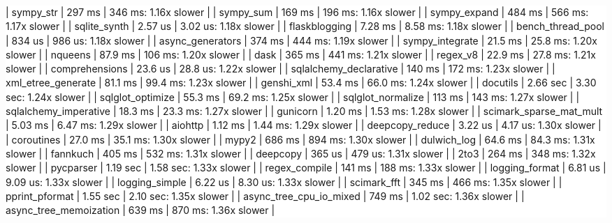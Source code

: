 | sympy_str                | 297 ms                                                 | 346 ms: 1.16x slower                                   |
| sympy_sum                | 169 ms                                                 | 196 ms: 1.16x slower                                   |
| sympy_expand             | 484 ms                                                 | 566 ms: 1.17x slower                                   |
| sqlite_synth             | 2.57 us                                                | 3.02 us: 1.18x slower                                  |
| flaskblogging            | 7.28 ms                                                | 8.58 ms: 1.18x slower                                  |
| bench_thread_pool        | 834 us                                                 | 986 us: 1.18x slower                                   |
| async_generators         | 374 ms                                                 | 444 ms: 1.19x slower                                   |
| sympy_integrate          | 21.5 ms                                                | 25.8 ms: 1.20x slower                                  |
| nqueens                  | 87.9 ms                                                | 106 ms: 1.20x slower                                   |
| dask                     | 365 ms                                                 | 441 ms: 1.21x slower                                   |
| regex_v8                 | 22.9 ms                                                | 27.8 ms: 1.21x slower                                  |
| comprehensions           | 23.6 us                                                | 28.8 us: 1.22x slower                                  |
| sqlalchemy_declarative   | 140 ms                                                 | 172 ms: 1.23x slower                                   |
| xml_etree_generate       | 81.1 ms                                                | 99.4 ms: 1.23x slower                                  |
| genshi_xml               | 53.4 ms                                                | 66.0 ms: 1.24x slower                                  |
| docutils                 | 2.66 sec                                               | 3.30 sec: 1.24x slower                                 |
| sqlglot_optimize         | 55.3 ms                                                | 69.2 ms: 1.25x slower                                  |
| sqlglot_normalize        | 113 ms                                                 | 143 ms: 1.27x slower                                   |
| sqlalchemy_imperative    | 18.3 ms                                                | 23.3 ms: 1.27x slower                                  |
| gunicorn                 | 1.20 ms                                                | 1.53 ms: 1.28x slower                                  |
| scimark_sparse_mat_mult  | 5.03 ms                                                | 6.47 ms: 1.29x slower                                  |
| aiohttp                  | 1.12 ms                                                | 1.44 ms: 1.29x slower                                  |
| deepcopy_reduce          | 3.22 us                                                | 4.17 us: 1.30x slower                                  |
| coroutines               | 27.0 ms                                                | 35.1 ms: 1.30x slower                                  |
| mypy2                    | 686 ms                                                 | 894 ms: 1.30x slower                                   |
| dulwich_log              | 64.6 ms                                                | 84.3 ms: 1.31x slower                                  |
| fannkuch                 | 405 ms                                                 | 532 ms: 1.31x slower                                   |
| deepcopy                 | 365 us                                                 | 479 us: 1.31x slower                                   |
| 2to3                     | 264 ms                                                 | 348 ms: 1.32x slower                                   |
| pycparser                | 1.19 sec                                               | 1.58 sec: 1.33x slower                                 |
| regex_compile            | 141 ms                                                 | 188 ms: 1.33x slower                                   |
| logging_format           | 6.81 us                                                | 9.09 us: 1.33x slower                                  |
| logging_simple           | 6.22 us                                                | 8.30 us: 1.33x slower                                  |
| scimark_fft              | 345 ms                                                 | 466 ms: 1.35x slower                                   |
| pprint_pformat           | 1.55 sec                                               | 2.10 sec: 1.35x slower                                 |
| async_tree_cpu_io_mixed  | 749 ms                                                 | 1.02 sec: 1.36x slower                                 |
| async_tree_memoization   | 639 ms                                                 | 870 ms: 1.36x slower                                   |